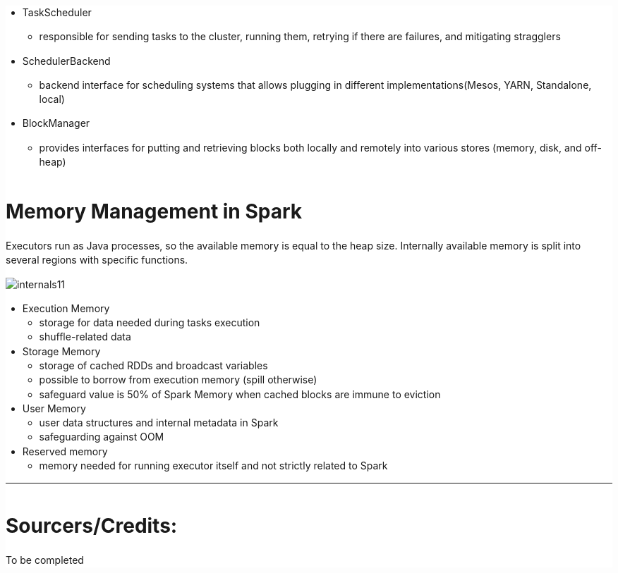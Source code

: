 - TaskScheduler
  - responsible for sending tasks to the cluster, running them, retrying if there are failures, and mitigating stragglers

- SchedulerBackend
  - backend interface for scheduling systems that allows plugging in different implementations(Mesos, YARN, Standalone, local)

- BlockManager
  - provides interfaces for putting and retrieving blocks both locally and remotely into various stores (memory, disk, and off-heap)

# Memory Management in Spark
Executors run as Java processes, so the available memory is equal to the heap size. Internally available memory is split into several regions with specific functions.

![internals11](Images/InternalsSpark/internal11.png)

- Execution Memory
  - storage for data needed during tasks execution
  - shuffle-related data
- Storage Memory
  - storage of cached RDDs and broadcast variables
  - possible to borrow from execution memory (spill otherwise)
  - safeguard value is 50% of Spark Memory when cached blocks are immune to eviction
- User Memory
  - user data structures and internal metadata in Spark
  - safeguarding against OOM
- Reserved memory
  - memory needed for running executor itself and not strictly related to Spark

* * *

# Sourcers/Credits:
To be completed
